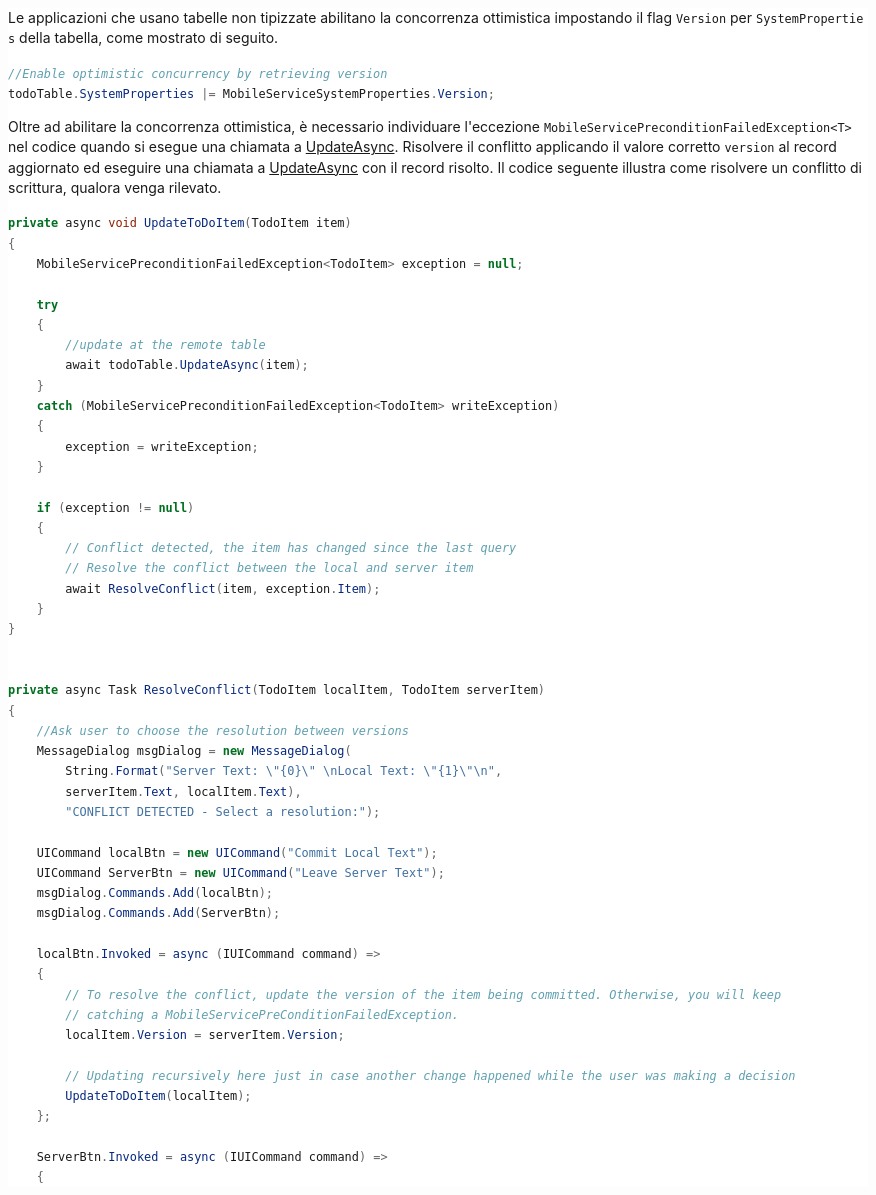 Le applicazioni che usano tabelle non tipizzate abilitano la concorrenza ottimistica impostando il flag `Version` per `SystemProperties` della tabella, come mostrato di seguito.

```csharp
//Enable optimistic concurrency by retrieving version
todoTable.SystemProperties |= MobileServiceSystemProperties.Version;
```

Oltre ad abilitare la concorrenza ottimistica, è necessario individuare l'eccezione `MobileServicePreconditionFailedException<T>` nel codice quando si esegue una chiamata a [UpdateAsync].  Risolvere il conflitto applicando il valore corretto `version` al record aggiornato ed eseguire una chiamata a [UpdateAsync] con il record risolto. Il codice seguente illustra come risolvere un conflitto di scrittura, qualora venga rilevato.

```csharp
private async void UpdateToDoItem(TodoItem item)
{
    MobileServicePreconditionFailedException<TodoItem> exception = null;

    try
    {
        //update at the remote table
        await todoTable.UpdateAsync(item);
    }
    catch (MobileServicePreconditionFailedException<TodoItem> writeException)
    {
        exception = writeException;
    }

    if (exception != null)
    {
        // Conflict detected, the item has changed since the last query
        // Resolve the conflict between the local and server item
        await ResolveConflict(item, exception.Item);
    }
}


private async Task ResolveConflict(TodoItem localItem, TodoItem serverItem)
{
    //Ask user to choose the resolution between versions
    MessageDialog msgDialog = new MessageDialog(
        String.Format("Server Text: \"{0}\" \nLocal Text: \"{1}\"\n",
        serverItem.Text, localItem.Text),
        "CONFLICT DETECTED - Select a resolution:");

    UICommand localBtn = new UICommand("Commit Local Text");
    UICommand ServerBtn = new UICommand("Leave Server Text");
    msgDialog.Commands.Add(localBtn);
    msgDialog.Commands.Add(ServerBtn);

    localBtn.Invoked = async (IUICommand command) =>
    {
        // To resolve the conflict, update the version of the item being committed. Otherwise, you will keep
        // catching a MobileServicePreConditionFailedException.
        localItem.Version = serverItem.Version;

        // Updating recursively here just in case another change happened while the user was making a decision
        UpdateToDoItem(localItem);
    };

    ServerBtn.Invoked = async (IUICommand command) =>
    {
```

[1]: app-service-mobile-windows-store-dotnet-get-started.md
[2]: app-service-mobile-dotnet-backend-how-to-use-server-sdk.md
[3]: app-service-mobile-node-backend-how-to-use-server-sdk.md
[4]: https://msdn.microsoft.com/library/azure/mt419521(v=azure.10).aspx
[5]: https://github.com/Azure-Samples
[6]: https://www.newtonsoft.com/json/help/html/Properties_T_Newtonsoft_Json_JsonPropertyAttribute.htm
[7]: app-service-mobile-dotnet-backend-how-to-use-server-sdk.md#define-table-controller
[8]: app-service-mobile-node-backend-how-to-use-server-sdk.md#TableOperations
[9]: https://www.nuget.org/packages/Microsoft.Azure.Mobile.Client/
[10]: https://github.com/SymbolSource/SymbolSource
[11]: http://www.symbolsource.org/Public/Wiki/Using
[12]: https://msdn.microsoft.com/library/azure/microsoft.windowsazure.mobileservices.mobileserviceclient(v=azure.10).aspx
[Aggiungere l'autenticazione all'app Xamarin.Forms]: app-service-mobile-windows-store-dotnet-get-started-users.md
[Sincronizzazione di dati offline nelle app per dispositivi mobili di Azure]: app-service-mobile-offline-data-sync.md
[Aggiungere notifiche push all'app]: app-service-mobile-windows-store-dotnet-get-started-push.md
[Register your app to use a Microsoft account login]: ../app-service/configure-authentication-provider-microsoft.md
[Come configurare il servizio app per l'account di accesso di Active Directory]: ../app-service/configure-authentication-provider-aad.md
[MobileServiceCollection]: https://msdn.microsoft.com/library/azure/dn250636(v=azure.10).aspx
[MobileServiceIncrementalLoadingCollection]: https://msdn.microsoft.com/library/azure/dn268408(v=azure.10).aspx
[MobileServiceAuthenticationProvider]: https://msdn.microsoft.com/library/windowsazure/microsoft.windowsazure.mobileservices.mobileserviceauthenticationprovider(v=azure.10).aspx
[MobileServiceUser]: https://msdn.microsoft.com/library/windowsazure/microsoft.windowsazure.mobileservices.mobileserviceuser(v=azure.10).aspx
[MobileServiceAuthenticationToken]: https://msdn.microsoft.com/library/windowsazure/microsoft.windowsazure.mobileservices.mobileserviceuser.mobileserviceauthenticationtoken(v=azure.10).aspx
[GetTable]: https://msdn.microsoft.com/library/azure/jj554275(v=azure.10).aspx
[crea un riferimento a una tabella non tipizzata]: https://msdn.microsoft.com/library/azure/jj554278(v=azure.10).aspx
[DeleteAsync]: https://msdn.microsoft.com/library/azure/dn296407(v=azure.10).aspx
[IncludeTotalCount]: https://msdn.microsoft.com/library/azure/dn250560(v=azure.10).aspx
[InsertAsync]: https://msdn.microsoft.com/library/azure/dn296400(v=azure.10).aspx
[InvokeApiAsync]: https://msdn.microsoft.com/library/azure/dn268343(v=azure.10).aspx
[LoginAsync]: https://msdn.microsoft.com/library/azure/dn296411(v=azure.10).aspx
[LookupAsync]: https://msdn.microsoft.com/library/azure/jj871654(v=azure.10).aspx
[OrderBy]: https://msdn.microsoft.com/library/azure/dn250572(v=azure.10).aspx
[OrderByDescending]: https://msdn.microsoft.com/library/azure/dn250568(v=azure.10).aspx
[ReadAsync]: https://msdn.microsoft.com/library/azure/mt691741(v=azure.10).aspx
[Take]: https://msdn.microsoft.com/library/azure/dn250574(v=azure.10).aspx
[Select]: https://msdn.microsoft.com/library/azure/dn250569(v=azure.10).aspx
[Skip]: https://msdn.microsoft.com/library/azure/dn250573(v=azure.10).aspx
[UpdateAsync]: https://msdn.microsoft.com/library/azure/dn250536.(v=azure.10)aspx
[UserID]: https://msdn.microsoft.com/library/windowsazure/microsoft.windowsazure.mobileservices.mobileserviceuser.userid(v=azure.10).aspx
[Where]: https://msdn.microsoft.com/library/azure/dn250579(v=azure.10).aspx
[Portale di Azure]: https://portal.azure.com/
[EnableQueryAttribute]: https://msdn.microsoft.com/library/system.web.http.odata.enablequeryattribute.aspx
[Guid.NewGuid]: https://msdn.microsoft.com/library/system.guid.newguid(v=vs.110).aspx
[ISupportIncrementalLoading]: https://msdn.microsoft.com/library/windows/apps/Hh701916.aspx
[Windows Dev Center]: https://dev.windows.com/overview
[DelegatingHandler]: https://msdn.microsoft.com/library/system.net.http.delegatinghandler(v=vs.110).aspx
[PasswordVault]: https://msdn.microsoft.com/library/windows/apps/windows.security.credentials.passwordvault.aspx
[ProtectedData]: https://msdn.microsoft.com/library/system.security.cryptography.protecteddata%28VS.95%29.aspx
[API di Hub di notifica]: https://msdn.microsoft.com/library/azure/dn495101.aspx
[esempio di file di App per dispositivi mobili]: https://github.com/Azure-Samples/app-service-mobile-dotnet-todo-list-files
[LoggingHandler]: https://github.com/Azure-Samples/app-service-mobile-dotnet-todo-list-files/blob/master/src/client/MobileAppsFilesSample/Helpers/LoggingHandler.cs#L63
[documentazione relativa a OData v3]: https://www.odata.org/documentation/odata-version-3-0/
[Fiddler]: https://www.telerik.com/fiddler
[Json.NET]: https://www.newtonsoft.com/json
[Xamarin.Auth]: https://components.xamarin.com/view/xamarin.auth/
[AuthStore.cs]: https://github.com/azure-appservice-samples/ContosoMoments
[ContosoMoments photo sharing sample]: https://github.com/azure-appservice-samples/ContosoMoments